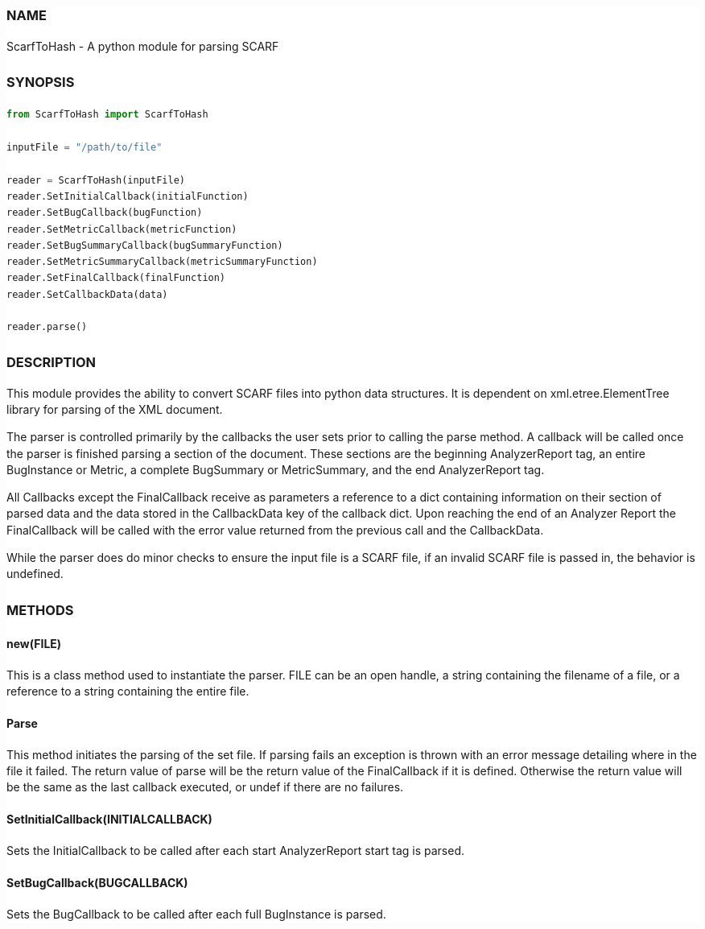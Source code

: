 ### NAME
ScarfToHash - A python module for parsing SCARF
### SYNOPSIS
```python
from ScarfToHash import ScarfToHash

inputFile = "/path/to/file"

reader = ScarfToHash(inputFile)
reader.SetInitialCallback(initialFunction)
reader.SetBugCallback(bugFunction)
reader.SetMetricCallback(metricFunction)
reader.SetBugSummaryCallback(bugSummaryFunction)
reader.SetMetricSummaryCallback(metricSummaryFunction)
reader.SetFinalCallback(finalFunction)
reader.SetCallbackData(data)

reader.parse()
```
### DESCRIPTION
This module provides the ability to convert SCARF files into python data structures. It is dependent on xml.etree.ElementTree library for parsing of the XML document.

The parser is controlled primarily by the callbacks the user sets prior to calling the parse method. A callback will be called once the parser is finished parsing a section of the document. These sections are the beginning AnalyzerReport tag, an entire BugInstance or Metric, a complete BugSummary or MetricSummary, and the end AnalyzerReport tag.  

All Callbacks except the FinalCallback receive as parameters a reference to a dict containing information on their section of parsed data and the data stored in the CallbackData key of the callback dict. Upon reaching the end of an Analyzer Report the FinalCallback  will be called with the error value returned from the previous call and the CallbackData.

While the parser does do minor checks to ensure the input file is a SCARF file, if an invalid SCARF file is passed in, the behavior is undefined.
### METHODS
#### new(FILE)
This is a class method used to instantiate the parser. FILE can be an open handle, a string containing the filename of a file, or a reference to a string containing the entire file.

#### Parse
This method initiates the parsing of the set file. If parsing fails an exception is thrown with an error message detailing where in the file it failed. The return value of parse will be the return value of the FinalCallback if it is defined. Otherwise the return value will be the same as the last callback executed, or undef if there are no failures.

#### SetInitialCallback(INITIALCALLBACK)
Sets the InitialCallback to be called after each start AnalyzerReport start tag is parsed.

#### SetBugCallback(BUGCALLBACK)
Sets the BugCallback to be called after each full BugInstance is parsed.
